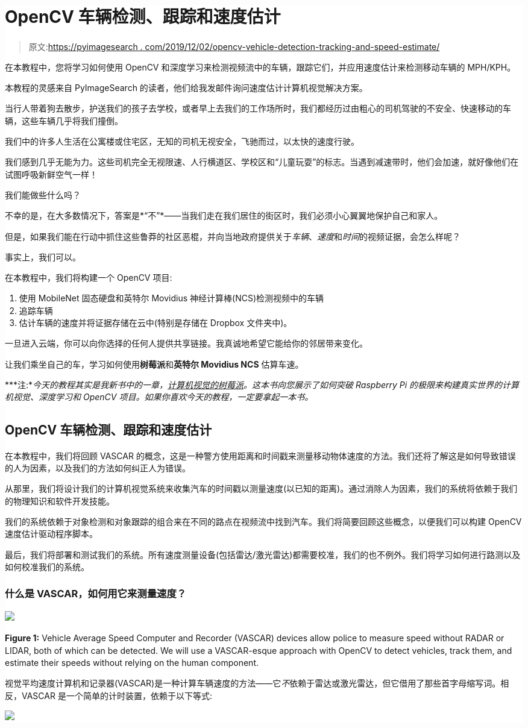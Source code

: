 # OpenCV 车辆检测、跟踪和速度估计

> 原文:[https://pyimagesearch . com/2019/12/02/opencv-vehicle-detection-tracking-and-speed-estimate/](https://pyimagesearch.com/2019/12/02/opencv-vehicle-detection-tracking-and-speed-estimation/)

在本教程中，您将学习如何使用 OpenCV 和深度学习来检测视频流中的车辆，跟踪它们，并应用速度估计来检测移动车辆的 MPH/KPH。

本教程的灵感来自 PyImageSearch 的读者，他们给我发邮件询问速度估计计算机视觉解决方案。

当行人带着狗去散步，护送我们的孩子去学校，或者早上去我们的工作场所时，我们都经历过由粗心的司机驾驶的不安全、快速移动的车辆，这些车辆几乎将我们撞倒。

我们中的许多人生活在公寓楼或住宅区，无知的司机无视安全，飞驰而过，以太快的速度行驶。

我们感到几乎无能为力。这些司机完全无视限速、人行横道区、学校区和“儿童玩耍”的标志。当遇到减速带时，他们会加速，就好像他们在试图呼吸新鲜空气一样！

我们能做些什么吗？

不幸的是，在大多数情况下，答案是*“不”*——当我们走在我们居住的街区时，我们必须小心翼翼地保护自己和家人。

但是，如果我们能在行动中抓住这些鲁莽的社区恶棍，并向当地政府提供关于*车辆*、*速度*和*时间*的视频证据，会怎么样呢？

事实上，我们可以。

在本教程中，我们将构建一个 OpenCV 项目:

1.  使用 MobileNet 固态硬盘和英特尔 Movidius 神经计算棒(NCS)检测视频中的车辆
2.  追踪车辆
3.  估计车辆的速度并将证据存储在云中(特别是存储在 Dropbox 文件夹中)。

一旦进入云端，你可以向你选择的任何人提供共享链接。我真诚地希望它能给你的邻居带来变化。

让我们乘坐自己的车，学习如何使用**树莓派**和**英特尔 Movidius NCS** 估算车速。

***注:**今天的教程其实是我新书中的一章，[计算机视觉的树莓派](https://pyimagesearch.com/raspberry-pi-for-computer-vision/)。这本书向您展示了如何突破 Raspberry Pi 的极限来构建真实世界的计算机视觉、深度学习和 OpenCV 项目。如果你喜欢今天的教程，一定要拿起一本书。*

## OpenCV 车辆检测、跟踪和速度估计

在本教程中，我们将回顾 VASCAR 的概念，这是一种警方使用距离和时间戳来测量移动物体速度的方法。我们还将了解这是如何导致错误的人为因素，以及我们的方法如何纠正人为错误。

从那里，我们将设计我们的计算机视觉系统来收集汽车的时间戳以测量速度(以已知的距离)。通过消除人为因素，我们的系统将依赖于我们的物理知识和软件开发技能。

我们的系统依赖于对象检测和对象跟踪的组合来在不同的路点在视频流中找到汽车。我们将简要回顾这些概念，以便我们可以构建 OpenCV 速度估计驱动程序脚本。

最后，我们将部署和测试我们的系统。所有速度测量设备(包括雷达/激光雷达)都需要校准，我们的也不例外。我们将学习如何进行路测以及如何校准我们的系统。

### 什么是 VASCAR，如何用它来测量速度？

[![](../Images/0e695528b152786b62670a8ea6c9127e.png)](https://pyimagesearch.com/wp-content/uploads/2019/12/neighborhood_speed_vascar.jpg)

**Figure 1:** Vehicle Average Speed Computer and Recorder (VASCAR) devices allow police to measure speed without RADAR or LIDAR, both of which can be detected. We will use a VASCAR-esque approach with OpenCV to detect vehicles, track them, and estimate their speeds without relying on the human component.

视觉平均速度计算机和记录器(VASCAR)是一种计算车辆速度的方法——它*不*依赖于雷达或激光雷达，但它借用了那些首字母缩写词。相反，VASCAR 是一个简单的计时装置，依赖于以下等式:

[![](../Images/9d9ae8d255fd7a72ddeed796d540529e.png)](https://pyimagesearch.com/wp-content/uploads/2019/12/neighborhood_speed_equations1.png)
